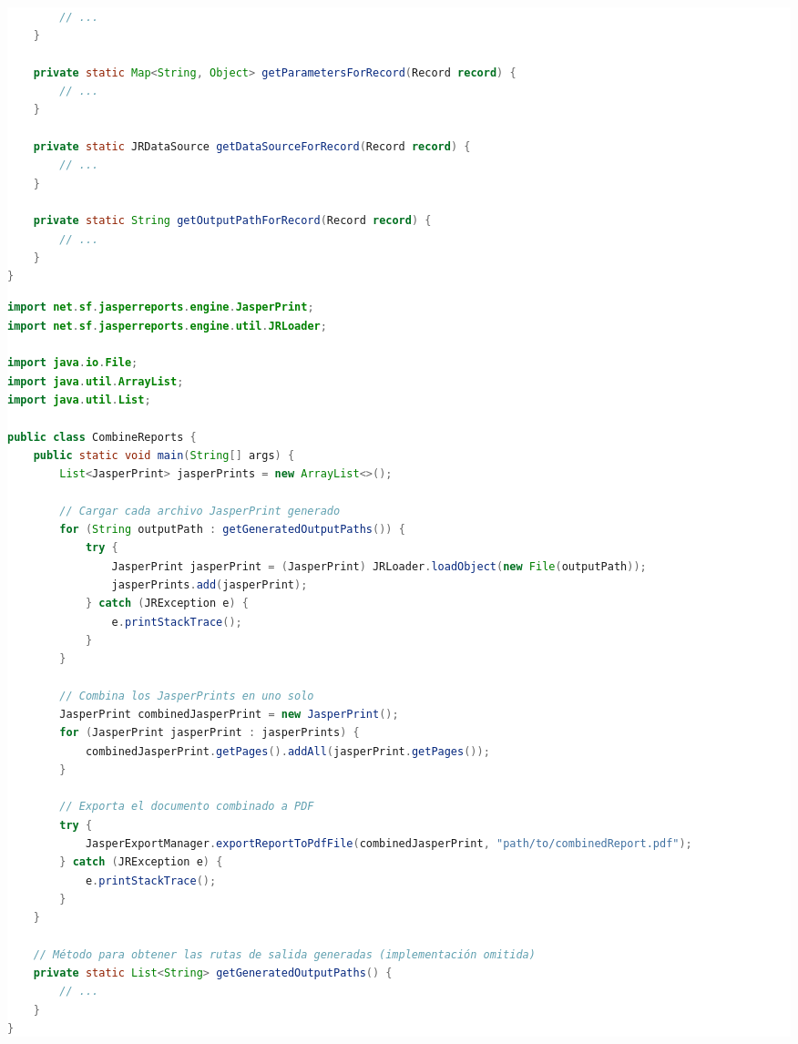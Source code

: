 ```java
        // ...
    }

    private static Map<String, Object> getParametersForRecord(Record record) {
        // ...
    }

    private static JRDataSource getDataSourceForRecord(Record record) {
        // ...
    }

    private static String getOutputPathForRecord(Record record) {
        // ...
    }
}

```

```java
import net.sf.jasperreports.engine.JasperPrint;
import net.sf.jasperreports.engine.util.JRLoader;

import java.io.File;
import java.util.ArrayList;
import java.util.List;

public class CombineReports {
    public static void main(String[] args) {
        List<JasperPrint> jasperPrints = new ArrayList<>();

        // Cargar cada archivo JasperPrint generado
        for (String outputPath : getGeneratedOutputPaths()) {
            try {
                JasperPrint jasperPrint = (JasperPrint) JRLoader.loadObject(new File(outputPath));
                jasperPrints.add(jasperPrint);
            } catch (JRException e) {
                e.printStackTrace();
            }
        }

        // Combina los JasperPrints en uno solo
        JasperPrint combinedJasperPrint = new JasperPrint();
        for (JasperPrint jasperPrint : jasperPrints) {
            combinedJasperPrint.getPages().addAll(jasperPrint.getPages());
        }

        // Exporta el documento combinado a PDF
        try {
            JasperExportManager.exportReportToPdfFile(combinedJasperPrint, "path/to/combinedReport.pdf");
        } catch (JRException e) {
            e.printStackTrace();
        }
    }

    // Método para obtener las rutas de salida generadas (implementación omitida)
    private static List<String> getGeneratedOutputPaths() {
        // ...
    }
}

```
